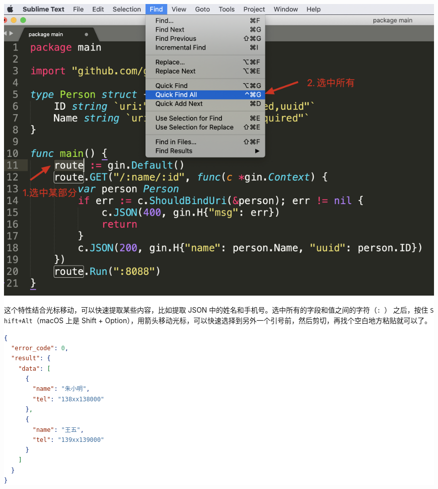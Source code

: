 ![img](./assets/eb19d2152d2be332125aeec2d1371f23.png)

这个特性结合光标移动，可以快速提取某些内容，比如提取 JSON 中的姓名和手机号。选中所有的字段和值之间的字符（`: `） 之后，按住 `Shift+Alt`（macOS 上是 Shift + Option），用箭头移动光标，可以快速选择到另外一个引号前，然后剪切，再找个空白地方粘贴就可以了。

```json
{
  "error_code": 0,
  "result": {
    "data": [
      {
        "name": "朱小明",
        "tel": "138xx138000"
      },
      {
        "name": "王五",
        "tel": "139xx139000"
      }
    ]
  }
}
```
